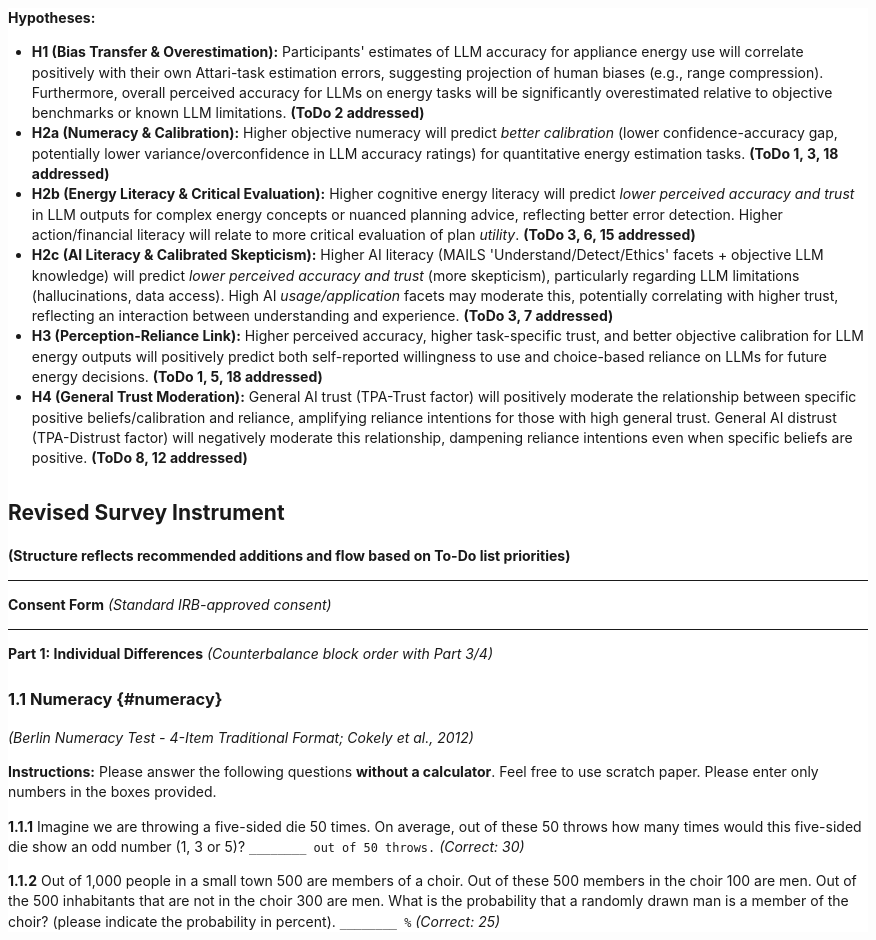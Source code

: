 **Hypotheses:**

*   **H1 (Bias Transfer & Overestimation):** Participants' estimates of LLM accuracy for appliance energy use will correlate positively with their own Attari-task estimation errors, suggesting projection of human biases (e.g., range compression). Furthermore, overall perceived accuracy for LLMs on energy tasks will be significantly overestimated relative to objective benchmarks or known LLM limitations. **(ToDo 2 addressed)**
*   **H2a (Numeracy & Calibration):** Higher objective numeracy will predict *better calibration* (lower confidence-accuracy gap, potentially lower variance/overconfidence in LLM accuracy ratings) for quantitative energy estimation tasks. **(ToDo 1, 3, 18 addressed)**
*   **H2b (Energy Literacy & Critical Evaluation):** Higher cognitive energy literacy will predict *lower perceived accuracy and trust* in LLM outputs for complex energy concepts or nuanced planning advice, reflecting better error detection. Higher action/financial literacy will relate to more critical evaluation of plan *utility*. **(ToDo 3, 6, 15 addressed)**
*   **H2c (AI Literacy & Calibrated Skepticism):** Higher AI literacy (MAILS 'Understand/Detect/Ethics' facets + objective LLM knowledge) will predict *lower perceived accuracy and trust* (more skepticism), particularly regarding LLM limitations (hallucinations, data access). High AI *usage/application* facets may moderate this, potentially correlating with higher trust, reflecting an interaction between understanding and experience. **(ToDo 3, 7 addressed)**
*   **H3 (Perception-Reliance Link):** Higher perceived accuracy, higher task-specific trust, and better objective calibration for LLM energy outputs will positively predict both self-reported willingness to use and choice-based reliance on LLMs for future energy decisions. **(ToDo 1, 5, 18 addressed)**
*   **H4 (General Trust Moderation):** General AI trust (TPA-Trust factor) will positively moderate the relationship between specific positive beliefs/calibration and reliance, amplifying reliance intentions for those with high general trust. General AI distrust (TPA-Distrust factor) will negatively moderate this relationship, dampening reliance intentions even when specific beliefs are positive. **(ToDo 8, 12 addressed)**

## Revised Survey Instrument

**(Structure reflects recommended additions and flow based on To-Do list priorities)**

---

**Consent Form** *(Standard IRB-approved consent)*

---

**Part 1: Individual Differences** *(Counterbalance block order with Part 3/4)*

### 1.1 Numeracy {#numeracy}

*(Berlin Numeracy Test - 4-Item Traditional Format; Cokely et al., 2012)*

**Instructions:** Please answer the following questions **without a calculator**. Feel free to use scratch paper. Please enter only numbers in the boxes provided.

**1.1.1** Imagine we are throwing a five-sided die 50 times. On average, out of these 50 throws how many times would this five-sided die show an odd number (1, 3 or 5)?
    `________ out of 50 throws.`
    *(Correct: 30)*

**1.1.2** Out of 1,000 people in a small town 500 are members of a choir. Out of these 500 members in the choir 100 are men. Out of the 500 inhabitants that are not in the choir 300 are men. What is the probability that a randomly drawn man is a member of the choir? (please indicate the probability in percent).
    `________ %`
    *(Correct: 25)*
